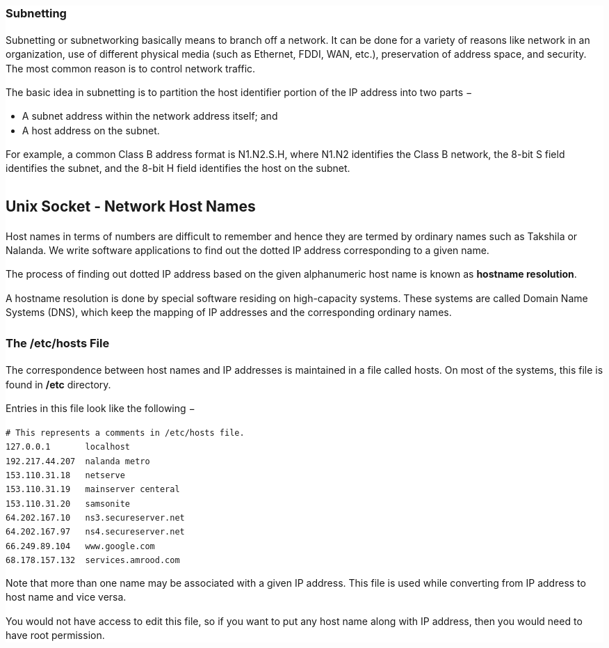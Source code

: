 ### Subnetting

Subnetting or subnetworking basically means to branch off a network. It can be done for a variety of reasons like network in an organization, use of different physical media \(such as Ethernet, FDDI, WAN, etc.\), preservation of address space, and security. The most common reason is to control network traffic.

The basic idea in subnetting is to partition the host identifier portion of the IP address into two parts −

* A subnet address within the network address itself; and
* A host address on the subnet.

For example, a common Class B address format is N1.N2.S.H, where N1.N2 identifies the Class B network, the 8-bit S field identifies the subnet, and the 8-bit H field identifies the host on the subnet.

## Unix Socket - Network Host Names

Host names in terms of numbers are difficult to remember and hence they are termed by ordinary names such as Takshila or Nalanda. We write software applications to find out the dotted IP address corresponding to a given name.

The process of finding out dotted IP address based on the given alphanumeric host name is known as **hostname resolution**.

A hostname resolution is done by special software residing on high-capacity systems. These systems are called Domain Name Systems \(DNS\), which keep the mapping of IP addresses and the corresponding ordinary names.

### The /etc/hosts File

The correspondence between host names and IP addresses is maintained in a file called hosts. On most of the systems, this file is found in **/etc** directory.

Entries in this file look like the following −

```text
# This represents a comments in /etc/hosts file.
127.0.0.1       localhost
192.217.44.207  nalanda metro
153.110.31.18   netserve
153.110.31.19   mainserver centeral
153.110.31.20   samsonite
64.202.167.10   ns3.secureserver.net
64.202.167.97   ns4.secureserver.net
66.249.89.104   www.google.com
68.178.157.132  services.amrood.com
```

Note that more than one name may be associated with a given IP address. This file is used while converting from IP address to host name and vice versa.

You would not have access to edit this file, so if you want to put any host name along with IP address, then you would need to have root permission.
